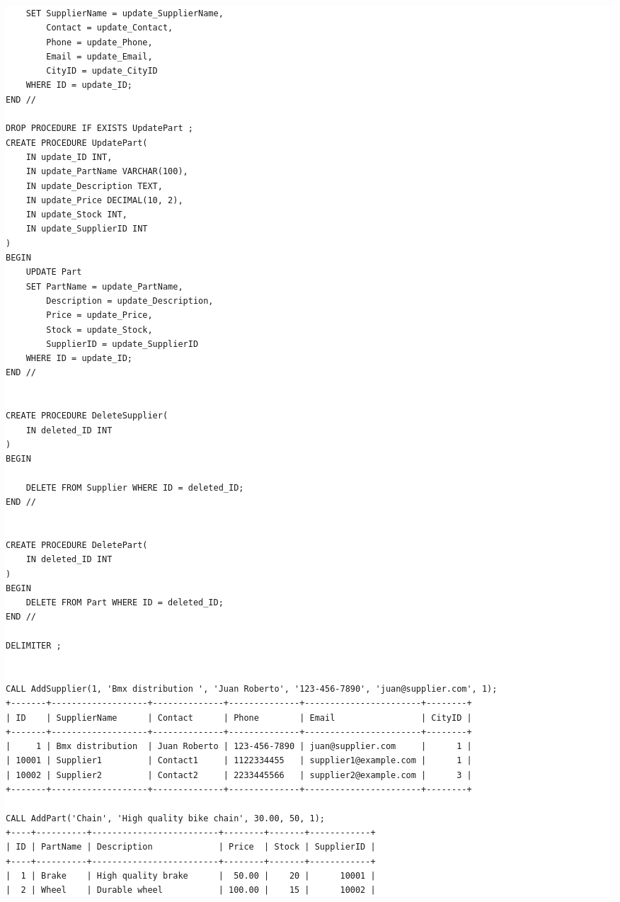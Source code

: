 ```mysql
    SET SupplierName = update_SupplierName,
        Contact = update_Contact,
        Phone = update_Phone,
        Email = update_Email,
        CityID = update_CityID
    WHERE ID = update_ID;
END //

DROP PROCEDURE IF EXISTS UpdatePart ;
CREATE PROCEDURE UpdatePart(
    IN update_ID INT,
    IN update_PartName VARCHAR(100),
    IN update_Description TEXT,
    IN update_Price DECIMAL(10, 2),
    IN update_Stock INT,
    IN update_SupplierID INT
)
BEGIN
    UPDATE Part
    SET PartName = update_PartName,
        Description = update_Description,
        Price = update_Price,
        Stock = update_Stock,
        SupplierID = update_SupplierID
    WHERE ID = update_ID;
END //


CREATE PROCEDURE DeleteSupplier(
    IN deleted_ID INT
)
BEGIN
    
	DELETE FROM Supplier WHERE ID = deleted_ID;
END //


CREATE PROCEDURE DeletePart(
    IN deleted_ID INT
)
BEGIN
    DELETE FROM Part WHERE ID = deleted_ID;
END //

DELIMITER ;


CALL AddSupplier(1, 'Bmx distribution ', 'Juan Roberto', '123-456-7890', 'juan@supplier.com', 1);	
+-------+-------------------+--------------+--------------+-----------------------+--------+
| ID    | SupplierName      | Contact      | Phone        | Email                 | CityID |
+-------+-------------------+--------------+--------------+-----------------------+--------+
|     1 | Bmx distribution  | Juan Roberto | 123-456-7890 | juan@supplier.com     |      1 |
| 10001 | Supplier1         | Contact1     | 1122334455   | supplier1@example.com |      1 |
| 10002 | Supplier2         | Contact2     | 2233445566   | supplier2@example.com |      3 |
+-------+-------------------+--------------+--------------+-----------------------+--------+

CALL AddPart('Chain', 'High quality bike chain', 30.00, 50, 1);
+----+----------+-------------------------+--------+-------+------------+
| ID | PartName | Description             | Price  | Stock | SupplierID |
+----+----------+-------------------------+--------+-------+------------+
|  1 | Brake    | High quality brake      |  50.00 |    20 |      10001 |
|  2 | Wheel    | Durable wheel           | 100.00 |    15 |      10002 |
```